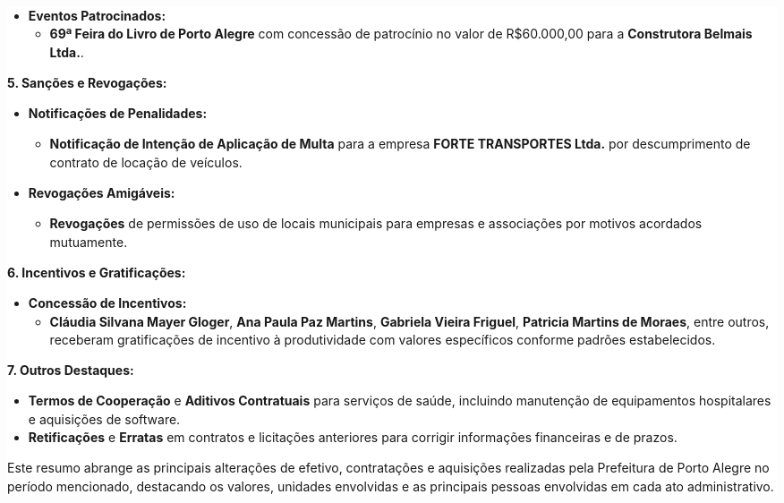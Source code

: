 - **Eventos Patrocinados:**
  - **69ª Feira do Livro de Porto Alegre** com concessão de patrocínio no valor de R$60.000,00 para a **Construtora Belmais Ltda.**.

**5. Sanções e Revogações:**
- **Notificações de Penalidades:**
  - **Notificação de Intenção de Aplicação de Multa** para a empresa **FORTE TRANSPORTES Ltda.** por descumprimento de contrato de locação de veículos.
  
- **Revogações Amigáveis:**
  - **Revogações** de permissões de uso de locais municipais para empresas e associações por motivos acordados mutuamente.

**6. Incentivos e Gratificações:**
- **Concessão de Incentivos:**
  - **Cláudia Silvana Mayer Gloger**, **Ana Paula Paz Martins**, **Gabriela Vieira Friguel**, **Patricia Martins de Moraes**, entre outros, receberam gratificações de incentivo à produtividade com valores específicos conforme padrões estabelecidos.

**7. Outros Destaques:**
- **Termos de Cooperação** e **Aditivos Contratuais** para serviços de saúde, incluindo manutenção de equipamentos hospitalares e aquisições de software.
- **Retificações** e **Erratas** em contratos e licitações anteriores para corrigir informações financeiras e de prazos.

Este resumo abrange as principais alterações de efetivo, contratações e aquisições realizadas pela Prefeitura de Porto Alegre no período mencionado, destacando os valores, unidades envolvidas e as principais pessoas envolvidas em cada ato administrativo.
